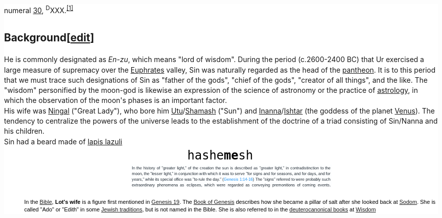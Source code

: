 numeral&nbsp;<a href="https://en.wikipedia.org/wiki/30_(number)" target="_blank" title="30 (number)">30</a>,&nbsp;<sup>D</sup>XXX.<sup class="m_-6992531855055345399m_6111617297043116894gmail-m_5388153950985616668gmail-reference" id="m_-6992531855055345399m_6111617297043116894gmail-m_5388153950985616668gmail-cite_ref-1"><a href="https://en.wikipedia.org/wiki/Sin_(mythology)#cite_note-1" target="_blank">[1]</a></sup><br /><h2><span class="m_-6992531855055345399m_6111617297043116894gmail-m_5388153950985616668gmail-mw-headline" id="m_-6992531855055345399m_6111617297043116894gmail-m_5388153950985616668gmail-Background">Background</span><span class="m_-6992531855055345399m_6111617297043116894gmail-m_5388153950985616668gmail-mw-editsection"><span class="m_-6992531855055345399m_6111617297043116894gmail-m_5388153950985616668gmail-mw-editsection-bracket">[</span><a href="https://en.wikipedia.org/w/index.php?title=Sin_(mythology)&amp;action=edit&amp;section=2" target="_blank" title="Edit section: Background">edit</a><span class="m_-6992531855055345399m_6111617297043116894gmail-m_5388153950985616668gmail-mw-editsection-bracket">]</span></span></h2>He is commonly designated as&nbsp;<em>En-zu</em>, which means "lord of wisdom". During the period (c.2600-2400 BC) that Ur exercised a large measure of supremacy over the&nbsp;<a href="https://en.wikipedia.org/wiki/Euphrates" target="_blank" title="Euphrates">Euphrates</a>&nbsp;valley, Sin was naturally regarded as the head of the&nbsp;<a class="m_-6992531855055345399m_6111617297043116894gmail-m_5388153950985616668gmail-mw-redirect" href="https://en.wikipedia.org/wiki/Pantheon_(gods)" target="_blank" title="Pantheon (gods)">pantheon</a>. It is to this period that we must trace such designations of Sin as "father of the gods", "chief of the gods", "creator of all things", and the like. The "wisdom" personified by the moon-god is likewise an expression of the science of astronomy or the practice of&nbsp;<a href="https://en.wikipedia.org/wiki/Astrology" target="_blank" title="Astrology">astrology</a>, in which the observation of the moon's phases is an important factor.<br />His wife was&nbsp;<a href="https://en.wikipedia.org/wiki/Ningal" target="_blank" title="Ningal">Ningal</a>&nbsp;("Great Lady"), who bore him&nbsp;<a href="https://en.wikipedia.org/wiki/Utu" target="_blank" title="Utu">Utu</a>/<a href="https://en.wikipedia.org/wiki/Shamash" target="_blank" title="Shamash">Shamash</a>&nbsp;("Sun") and&nbsp;<a href="https://en.wikipedia.org/wiki/Inanna" target="_blank" title="Inanna">Inanna</a>/<a href="https://en.wikipedia.org/wiki/Ishtar" target="_blank" title="Ishtar">Ishtar</a>&nbsp;(the goddess of the planet&nbsp;<a href="https://en.wikipedia.org/wiki/Venus" target="_blank" title="Venus">Venus</a>). The tendency to centralize the powers of the universe leads to the establishment of the doctrine of a triad consisting of Sin/Nanna and his children.<br />Sin had a beard made of&nbsp;<a href="https://en.wikipedia.org/wiki/Lapis_lazuli" target="_blank" title="Lapis lazuli">lapis lazuli</a></dd><dd><div style="text-align: center;"><span style="font-family: monospace, monospace; font-size: x-large;"><span style="color: black;">hashe</span><b style="color: black;">me</b><span style="color: black;">sh</span><span style="color: white;">out</span></span></div></dd><dd style="color: rgb(0 , 0 , 0); font-family: &quot;verdana&quot; , &quot;arial&quot; , &quot;helvetica&quot; , sans-serif; font-size: 11px;"><div style="text-align: center;"><a href="http://2.bp.blogspot.com/-q_XsPmOr2CE/WYuAIq96YOI/AAAAAAAAEtQ/WezBiKtwA2gfvMpv0SRU5GBR49rf9Ui2wCK4BGAYYCw/s1600/image-730383.png"><img alt="" border="0" height="46" id="BLOGGER_PHOTO_ID_6452391777599643874" src="../../2.bp.blogspot.com/-q_XsPmOr2CE/WYuAIq96YOI/AAAAAAAAEtQ/WezBiKtwA2gfvMpv0SRU5GBR49rf9Ui2wCK4BGAYYCw/s400/image-730383.png" width="400" /></a></div></dd><dd style="color: rgb(0 , 0 , 0); font-family: &quot;verdana&quot; , &quot;arial&quot; , &quot;helvetica&quot; , sans-serif; font-size: 11px;"><div style="text-align: center;"><br /></div></dd><dd style="color: rgb(0 , 0 , 0); font-family: &quot;verdana&quot; , &quot;arial&quot; , &quot;helvetica&quot; , sans-serif; font-size: 11px;">In the&nbsp;<a href="https://en.wikipedia.org/wiki/Bible" target="_blank" title="Bible">Bible</a>,&nbsp;<strong>Lot's wife</strong>&nbsp;is a figure first mentioned in&nbsp;<a class="m_-6992531855055345399m_6111617297043116894gmail-m_5388153950985616668external m_-6992531855055345399m_6111617297043116894gmail-m_5388153950985616668gmail-text" href="http://www.mechon-mamre.org/p/pt/pt0119.htm#1" rel="nofollow" target="_blank">Genesis 19</a>. The&nbsp;<a href="https://en.wikipedia.org/wiki/Book_of_Genesis" target="_blank" title="Book of Genesis">Book of Genesis</a>&nbsp;describes how she became a pillar of salt after she looked back at&nbsp;<a href="https://en.wikipedia.org/wiki/Sodom_and_Gomorrah" target="_blank" title="Sodom and Gomorrah">Sodom</a>. She is called "Ado" or "Edith" in some&nbsp;<a href="https://en.wikipedia.org/wiki/List_of_names_for_the_biblical_nameless#Lot.27s_wife" target="_blank" title="List of names for the biblical nameless">Jewish traditions</a>, but is not named in the Bible. She is also referred to in the&nbsp;<a href="https://en.wikipedia.org/wiki/Deuterocanonical_books" target="_blank" title="Deuterocanonical books">deuterocanonical books</a>&nbsp;at&nbsp;<span class="m_-6992531855055345399m_6111617297043116894gmail-m_5388153950985616668gmail-nourlexpansion m_-6992531855055345399m_6111617297043116894gmail-m_5388153950985616668gmail-nowrap"><a class="m_-6992531855055345399m_6111617297043116894gmail-m_5388153950985616668external m_-6992531855055345399m_6111617297043116894gmail-m_5388153950985616668gmail-text" href="https://www.biblegateway.com/passage/?search=Wisdom+10%3A7&amp;version=RSVCE" rel="nofollow" target="_blank">Wisdom